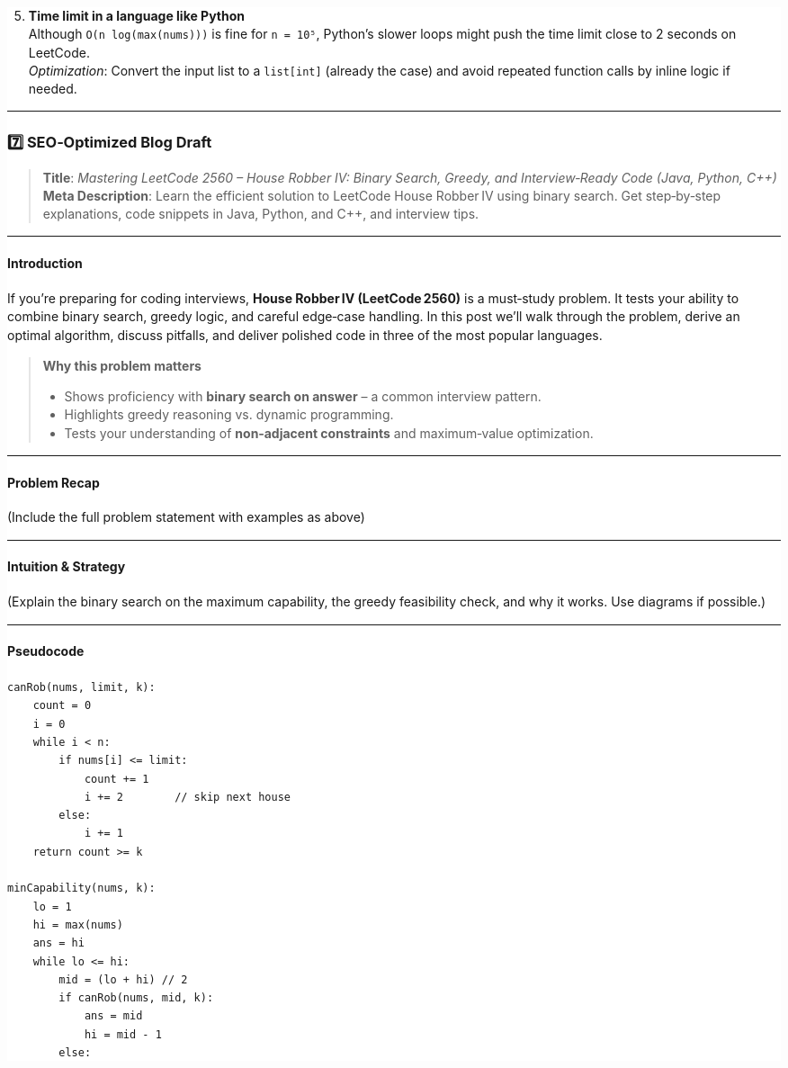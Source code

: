 5. **Time limit in a language like Python**  
   Although `O(n log(max(nums)))` is fine for `n = 10⁵`, Python’s slower loops might push the time limit close to 2 seconds on LeetCode.  
   *Optimization*: Convert the input list to a `list[int]` (already the case) and avoid repeated function calls by inline logic if needed.

---

### 7️⃣ SEO‑Optimized Blog Draft

> **Title**: *Mastering LeetCode 2560 – House Robber IV: Binary Search, Greedy, and Interview‑Ready Code (Java, Python, C++)*  
> **Meta Description**: Learn the efficient solution to LeetCode House Robber IV using binary search. Get step‑by‑step explanations, code snippets in Java, Python, and C++, and interview tips.  

---

#### Introduction

If you’re preparing for coding interviews, **House Robber IV (LeetCode 2560)** is a must‑study problem. It tests your ability to combine binary search, greedy logic, and careful edge‑case handling. In this post we’ll walk through the problem, derive an optimal algorithm, discuss pitfalls, and deliver polished code in three of the most popular languages.

> **Why this problem matters**  
> - Shows proficiency with **binary search on answer** – a common interview pattern.  
> - Highlights greedy reasoning vs. dynamic programming.  
> - Tests your understanding of **non‑adjacent constraints** and maximum‑value optimization.

---

#### Problem Recap

(Include the full problem statement with examples as above)

---

#### Intuition & Strategy

(Explain the binary search on the maximum capability, the greedy feasibility check, and why it works. Use diagrams if possible.)

---

#### Pseudocode

```
canRob(nums, limit, k):
    count = 0
    i = 0
    while i < n:
        if nums[i] <= limit:
            count += 1
            i += 2        // skip next house
        else:
            i += 1
    return count >= k

minCapability(nums, k):
    lo = 1
    hi = max(nums)
    ans = hi
    while lo <= hi:
        mid = (lo + hi) // 2
        if canRob(nums, mid, k):
            ans = mid
            hi = mid - 1
        else:
```